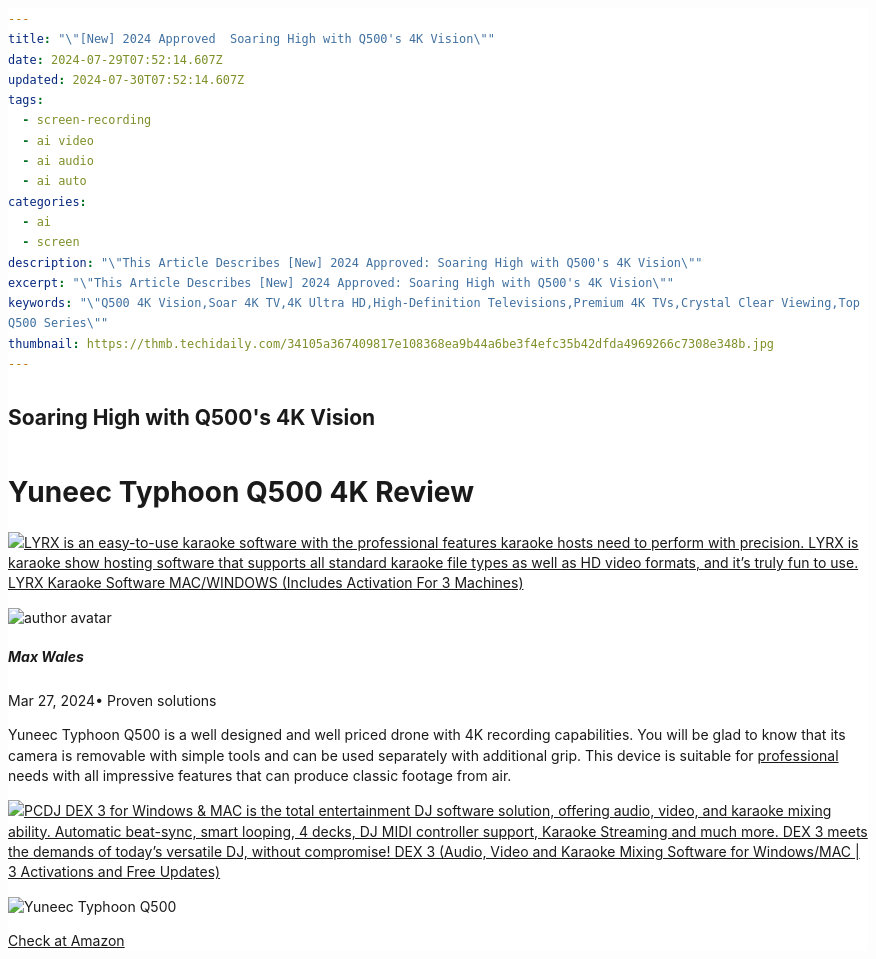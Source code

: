 ```yaml
---
title: "\"[New] 2024 Approved  Soaring High with Q500's 4K Vision\""
date: 2024-07-29T07:52:14.607Z
updated: 2024-07-30T07:52:14.607Z
tags: 
  - screen-recording
  - ai video
  - ai audio
  - ai auto
categories: 
  - ai
  - screen
description: "\"This Article Describes [New] 2024 Approved: Soaring High with Q500's 4K Vision\""
excerpt: "\"This Article Describes [New] 2024 Approved: Soaring High with Q500's 4K Vision\""
keywords: "\"Q500 4K Vision,Soar 4K TV,4K Ultra HD,High-Definition Televisions,Premium 4K TVs,Crystal Clear Viewing,Top Q500 Series\""
thumbnail: https://thmb.techidaily.com/34105a367409817e108368ea9b44a6be3f4efc35b42dfda4969266c7308e348b.jpg
---
```


## Soaring High with Q500's 4K Vision

# Yuneec Typhoon Q500 4K Review


<a href="https://shop.pcdj.com/order/checkout.php?PRODS=4698998&QTY=1&AFFILIATE=108875&CART=1"> <img src="https://secure.avangate.com/images/merchant/47f4b6321e9fd8e8f7326a6adc1a7c1e/products/MacBook_Pro_lyrx-withsinger-tv.png" border="0">LYRX is an easy-to-use karaoke software with the professional features karaoke hosts need to perform with precision. LYRX is karaoke show hosting software that supports all standard karaoke file types as well as HD video formats, and it’s truly fun to use. 
LYRX Karaoke Software MAC/WINDOWS (Includes Activation For 3 Machines)</a>

![author avatar](https://images.wondershare.com/filmora/article-images/max-wales-author.jpg)

##### Max Wales

 Mar 27, 2024• Proven solutions

 Yuneec Typhoon Q500 is a well designed and well priced drone with 4K recording capabilities. You will be glad to know that its camera is removable with simple tools and can be used separately with additional grip. This device is suitable for [professional](https://tools.techidaily.com/wondershare/filmora/download/) needs with all impressive features that can produce classic footage from air.


<a href="https://shop.pcdj.com/order/checkout.php?PRODS=4698824&QTY=1&AFFILIATE=108875&CART=1"> <img src="https://secure.avangate.com/images/merchant/47f4b6321e9fd8e8f7326a6adc1a7c1e/products/dex3pro-screenshot-homepage.png" border="0">PCDJ DEX 3 for Windows & MAC is the total entertainment DJ software solution, offering audio, video, and karaoke mixing ability. Automatic beat-sync, smart looping, 4 decks, DJ MIDI controller support, Karaoke Streaming and much more. 
DEX 3 meets the demands of today’s versatile DJ, without compromise! 
DEX 3 (Audio, Video and Karaoke Mixing Software for Windows/MAC | 3 Activations and Free Updates)</a>

![Yuneec Typhoon Q500](https://images.wondershare.com/filmora/article-images/yuneec-q500-typhoon.jpg)

[Check at Amazon](https://www.amazon.com/gp/product/B00ZH45ZXG/ref=as%5Fli%5Ftl?ie=UTF8&tag=vs-flora-20&camp=1789&creative=9325&linkCode=as2&creativeASIN=B00ZH45ZXG&linkId=aa8356bb094b5851f607a986064887ba)
